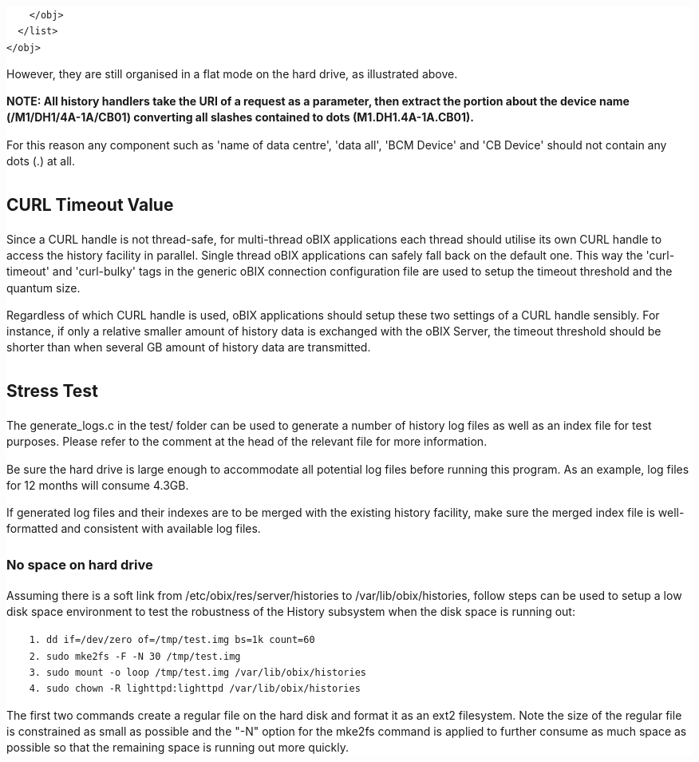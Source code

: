     	</obj>
	  </list>
	</obj>

However, they are still organised in a flat mode on the hard drive, as illustrated above.

**NOTE: All history handlers take the URI of a request as a parameter, then extract the portion about the device name (/M1/DH1/4A-1A/CB01) converting all slashes contained to dots (M1.DH1.4A-1A.CB01).**

For this reason any component such as 'name of data centre', 'data all', 'BCM Device' and 'CB Device' should not contain any dots (.) at all.

## CURL Timeout Value

Since a CURL handle is not thread-safe, for multi-thread oBIX applications each thread should utilise its own CURL handle to access the history facility in parallel. Single thread oBIX applications can safely fall back on the default one. This way the 'curl-timeout' and 'curl-bulky' tags in the generic oBIX connection configuration file are used to setup the timeout threshold and the quantum size.

Regardless of which CURL handle is used, oBIX applications should setup these two settings of a CURL handle sensibly. For instance, if only a relative smaller amount of history data is exchanged with the oBIX Server, the timeout threshold should be shorter than when several GB amount of history data are transmitted.

## Stress Test

The generate_logs.c in the test/ folder can be used to generate a number of history log files as well as an index file for test purposes. Please refer to the comment at the head of the relevant file for more information.

Be sure the hard drive is large enough to accommodate all potential log files before running this program. As an example, log files for 12 months will consume 4.3GB.

If generated log files and their indexes are to be merged with the existing history facility, make sure the merged index file is well-formatted and consistent with available log files.

### No space on hard drive

Assuming there is a soft link from /etc/obix/res/server/histories to /var/lib/obix/histories, follow steps can be used to setup a low disk space environment to test the robustness of the History subsystem when the disk space is running out:

```
	1. dd if=/dev/zero of=/tmp/test.img bs=1k count=60
	2. sudo mke2fs -F -N 30 /tmp/test.img
	3. sudo mount -o loop /tmp/test.img /var/lib/obix/histories
	4. sudo chown -R lighttpd:lighttpd /var/lib/obix/histories
```

The first two commands create a regular file on the hard disk and format it as an ext2 filesystem. Note the size of the regular file is constrained as small as possible and the "-N" option for the mke2fs command is applied to further consume as much space as possible so that the remaining space is running out more quickly.
